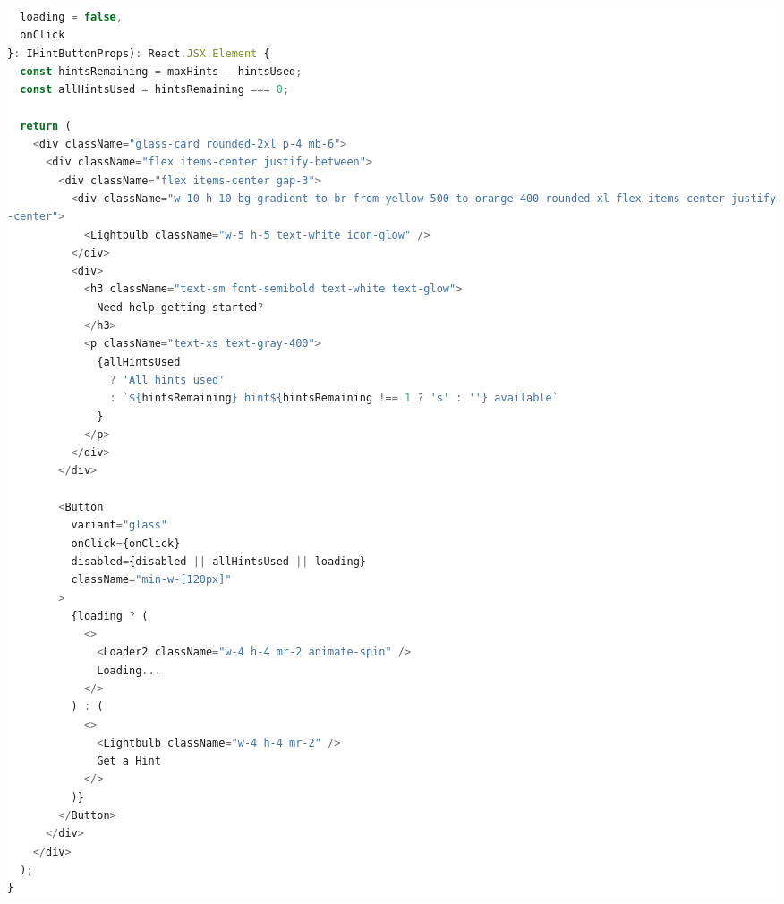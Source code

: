 ```typescript
  loading = false,
  onClick
}: IHintButtonProps): React.JSX.Element {
  const hintsRemaining = maxHints - hintsUsed;
  const allHintsUsed = hintsRemaining === 0;

  return (
    <div className="glass-card rounded-2xl p-4 mb-6">
      <div className="flex items-center justify-between">
        <div className="flex items-center gap-3">
          <div className="w-10 h-10 bg-gradient-to-br from-yellow-500 to-orange-400 rounded-xl flex items-center justify-center">
            <Lightbulb className="w-5 h-5 text-white icon-glow" />
          </div>
          <div>
            <h3 className="text-sm font-semibold text-white text-glow">
              Need help getting started?
            </h3>
            <p className="text-xs text-gray-400">
              {allHintsUsed
                ? 'All hints used'
                : `${hintsRemaining} hint${hintsRemaining !== 1 ? 's' : ''} available`
              }
            </p>
          </div>
        </div>

        <Button
          variant="glass"
          onClick={onClick}
          disabled={disabled || allHintsUsed || loading}
          className="min-w-[120px]"
        >
          {loading ? (
            <>
              <Loader2 className="w-4 h-4 mr-2 animate-spin" />
              Loading...
            </>
          ) : (
            <>
              <Lightbulb className="w-4 h-4 mr-2" />
              Get a Hint
            </>
          )}
        </Button>
      </div>
    </div>
  );
}
```
